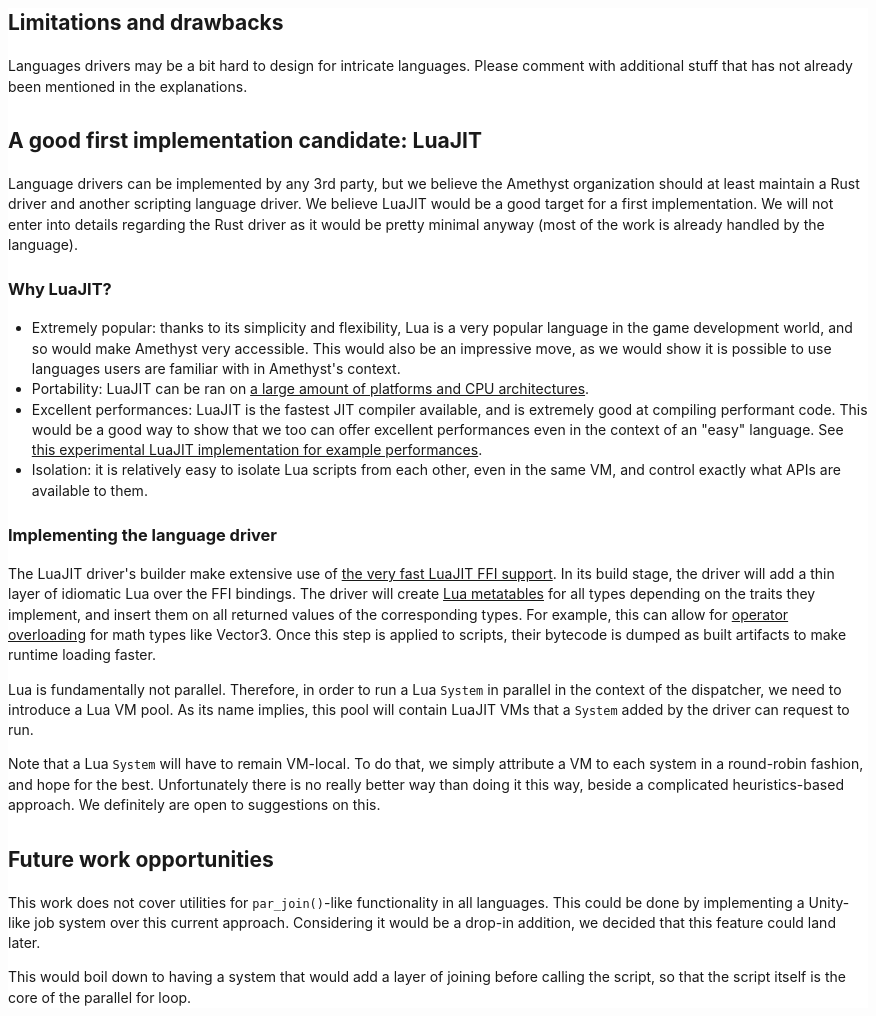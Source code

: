 ## Limitations and drawbacks

Languages drivers may be a bit hard to design for intricate languages.
Please comment with additional stuff that has not already been mentioned in the explanations.

## A good first implementation candidate: LuaJIT

Language drivers can be implemented by any 3rd party, but we believe the Amethyst organization should at least maintain a Rust driver and another scripting language driver. We believe LuaJIT would be a good target for a first implementation. We will not enter into details regarding the Rust driver as it would be pretty minimal anyway (most of the work is already handled by the language).

### Why LuaJIT?

* Extremely popular: thanks to its simplicity and flexibility, Lua is a very popular language in the game development world, and so would make Amethyst very accessible. This would also be an impressive move, as we would show it is possible to use languages users are familiar with in Amethyst's context.
* Portability: LuaJIT can be ran on [a large amount of platforms and CPU architectures](http://luajit.org/luajit.html).
* Excellent performances: LuaJIT is the fastest JIT compiler available, and is extremely good at compiling performant code. This would be a good way to show that we too can offer excellent performances even in the context of an "easy" language. See [this experimental LuaJIT implementation for example performances](https://github.com/kabergstrom/script-poc).
* Isolation: it is relatively easy to isolate Lua scripts from each other, even in the same VM, and control exactly what APIs are available to them.

### Implementing the language driver

The LuaJIT driver's builder make extensive use of [the very fast LuaJIT FFI support](http://luajit.org/ext_ffi.html). In its build stage, the driver will add a thin layer of idiomatic Lua over the FFI bindings. The driver will create [Lua metatables](https://www.lua.org/pil/13.html) for all types depending on the traits they implement, and insert them on all returned values of the corresponding types. For example, this can allow for [operator overloading](https://www.lua.org/pil/13.1.html) for math types like Vector3. Once this step is applied to scripts, their bytecode is dumped as built artifacts to make runtime loading faster.

Lua is fundamentally not parallel. Therefore, in order to run a Lua `System` in parallel in the context of the dispatcher, we need to introduce a Lua VM pool. As its name implies, this pool will contain LuaJIT VMs that a `System` added by the driver can request to run.

Note that a Lua `System` will have to remain VM-local. To do that, we simply attribute a VM to each system in a round-robin fashion, and hope for the best. Unfortunately there is no really better way than doing it this way, beside a complicated heuristics-based approach. We definitely are open to suggestions on this.

## Future work opportunities

This work does not cover utilities for `par_join()`-like functionality in all languages. This could be done by implementing a Unity-like job system over this current approach. Considering it would be a drop-in addition, we decided that this feature could land later.

This would boil down to having a system that would add a layer of joining before calling the script, so that the script itself is the core of the parallel for loop.
